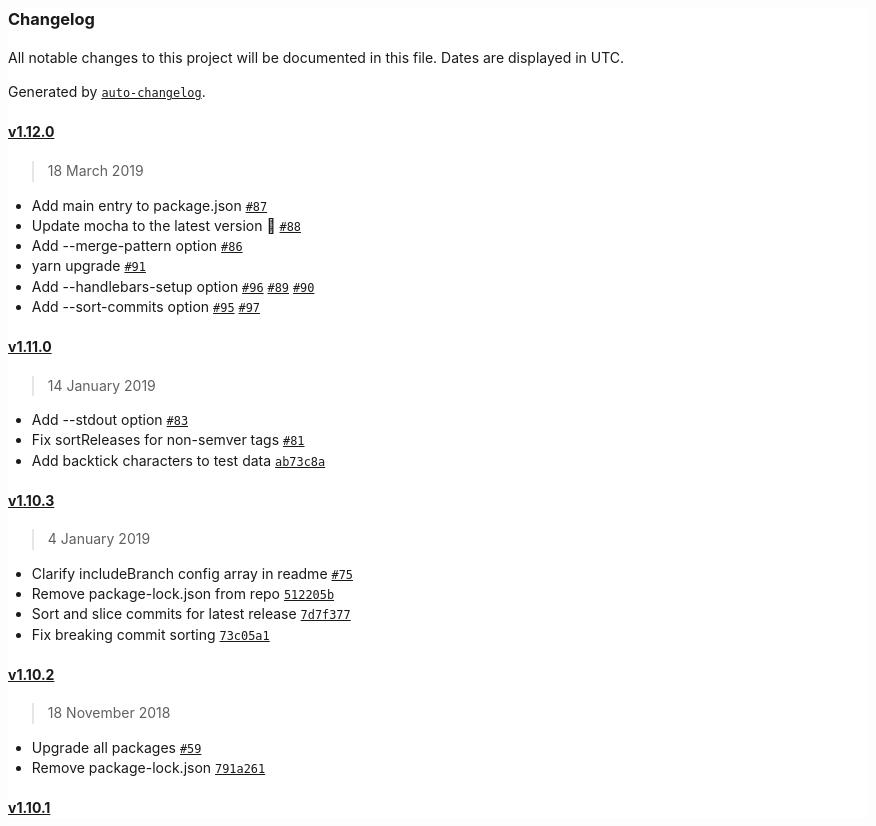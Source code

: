 ### Changelog

All notable changes to this project will be documented in this file. Dates are displayed in UTC.

Generated by [`auto-changelog`](https://github.com/CookPete/auto-changelog).

#### [v1.12.0](https://github.com/CookPete/auto-changelog/compare/v1.11.0...v1.12.0)

> 18 March 2019

- Add main entry to package.json [`#87`](https://github.com/CookPete/auto-changelog/pull/87)
- Update mocha to the latest version 🚀 [`#88`](https://github.com/CookPete/auto-changelog/pull/88)
- Add --merge-pattern option [`#86`](https://github.com/CookPete/auto-changelog/pull/86)
- yarn upgrade [`#91`](https://github.com/CookPete/auto-changelog/pull/91)
- Add --handlebars-setup option [`#96`](https://github.com/CookPete/auto-changelog/issues/96) [`#89`](https://github.com/CookPete/auto-changelog/issues/89) [`#90`](https://github.com/CookPete/auto-changelog/pull/90)
- Add --sort-commits option [`#95`](https://github.com/CookPete/auto-changelog/issues/95) [`#97`](https://github.com/CookPete/auto-changelog/pull/97)

#### [v1.11.0](https://github.com/CookPete/auto-changelog/compare/v1.10.3...v1.11.0)

> 14 January 2019

- Add --stdout option [`#83`](https://github.com/CookPete/auto-changelog/issues/83)
- Fix sortReleases for non-semver tags [`#81`](https://github.com/CookPete/auto-changelog/issues/81)
- Add backtick characters to test data [`ab73c8a`](https://github.com/CookPete/auto-changelog/commit/ab73c8a265b93992fa61999dde8962e61ef60c64)

#### [v1.10.3](https://github.com/CookPete/auto-changelog/compare/v1.10.2...v1.10.3)

> 4 January 2019

- Clarify includeBranch config array in readme [`#75`](https://github.com/CookPete/auto-changelog/issues/75)
- Remove package-lock.json from repo [`512205b`](https://github.com/CookPete/auto-changelog/commit/512205b1a028d3ded629c84d475a15fc2e44163c)
- Sort and slice commits for latest release [`7d7f377`](https://github.com/CookPete/auto-changelog/commit/7d7f377c17384b8b80c71ffb9bcd2900640255e3)
- Fix breaking commit sorting [`73c05a1`](https://github.com/CookPete/auto-changelog/commit/73c05a1f3218dccc9a7e9f46577c45fb1af986e3)

#### [v1.10.2](https://github.com/CookPete/auto-changelog/compare/v1.10.1...v1.10.2)

> 18 November 2018

- Upgrade all packages [`#59`](https://github.com/CookPete/auto-changelog/pull/59)
- Remove package-lock.json [`791a261`](https://github.com/CookPete/auto-changelog/commit/791a2617361657630e389b09e193ca57c237623d)

#### [v1.10.1](https://github.com/CookPete/auto-changelog/compare/v1.10.0...v1.10.1)
